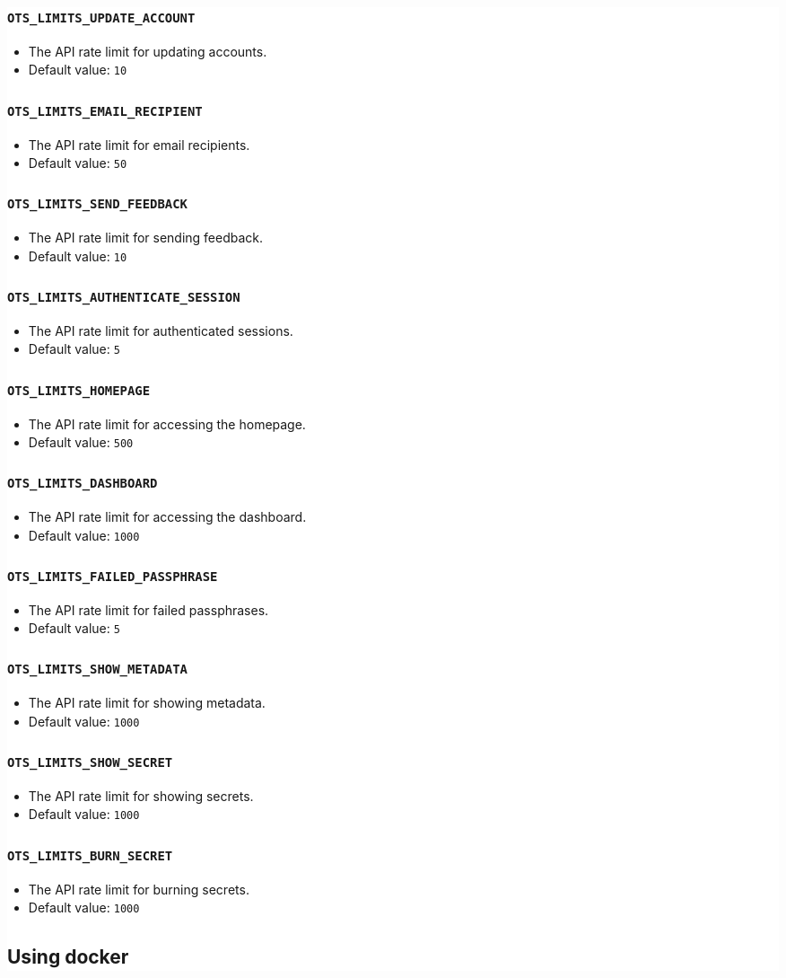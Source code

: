 ### `OTS_LIMITS_UPDATE_ACCOUNT`

 - The API rate limit for updating accounts.
 - Default value: `10`

### `OTS_LIMITS_EMAIL_RECIPIENT`

 - The API rate limit for email recipients.
 - Default value: `50`

### `OTS_LIMITS_SEND_FEEDBACK`

 - The API rate limit for sending feedback.
 - Default value: `10`

### `OTS_LIMITS_AUTHENTICATE_SESSION`

 - The API rate limit for authenticated sessions.
 - Default value: `5`

### `OTS_LIMITS_HOMEPAGE`

 - The API rate limit for accessing the homepage.
 - Default value: `500`

### `OTS_LIMITS_DASHBOARD`

 - The API rate limit for accessing the dashboard.
 - Default value: `1000`

### `OTS_LIMITS_FAILED_PASSPHRASE`

 - The API rate limit for failed passphrases.
 - Default value: `5`

### `OTS_LIMITS_SHOW_METADATA`

 - The API rate limit for showing metadata.
 - Default value: `1000`

### `OTS_LIMITS_SHOW_SECRET`

 - The API rate limit for showing secrets.
 - Default value: `1000`

### `OTS_LIMITS_BURN_SECRET`

 - The API rate limit for burning secrets.
 - Default value: `1000`

## Using docker
